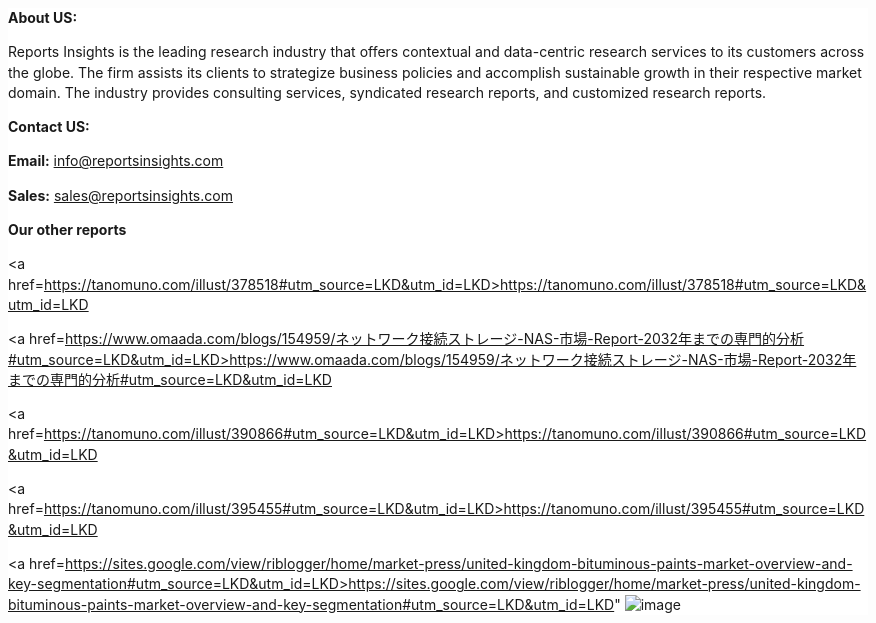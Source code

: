 <strong><strong>About US</strong>:</strong>

Reports Insights is the leading research industry that offers contextual and data-centric research services to its customers across the globe. The firm assists its clients to strategize business policies and accomplish sustainable growth in their respective market domain. The industry provides consulting services, syndicated research reports, and customized research reports.

<strong>Contact US:</strong>

<p class=><b>Email:</b> <a href=mailto:info@reportsinsights.com>info@reportsinsights.com</a></p>
<p class=><b>Sales:</b> <a href=mailto:sales@reportsinsights.com>sales@reportsinsights.com</a></p>

<strong>Our other reports</strong>

<a href=https://tanomuno.com/illust/378518#utm_source=LKD&utm_id=LKD>https://tanomuno.com/illust/378518#utm_source=LKD&utm_id=LKD</a>

<a href=https://www.omaada.com/blogs/154959/ネットワーク接続ストレージ-NAS-市場-Report-2032年までの専門的分析#utm_source=LKD&utm_id=LKD>https://www.omaada.com/blogs/154959/ネットワーク接続ストレージ-NAS-市場-Report-2032年までの専門的分析#utm_source=LKD&utm_id=LKD</a>

<a href=https://tanomuno.com/illust/390866#utm_source=LKD&utm_id=LKD>https://tanomuno.com/illust/390866#utm_source=LKD&utm_id=LKD</a>

<a href=https://tanomuno.com/illust/395455#utm_source=LKD&utm_id=LKD>https://tanomuno.com/illust/395455#utm_source=LKD&utm_id=LKD</a>

<a href=https://sites.google.com/view/riblogger/home/market-press/united-kingdom-bituminous-paints-market-overview-and-key-segmentation#utm_source=LKD&utm_id=LKD>https://sites.google.com/view/riblogger/home/market-press/united-kingdom-bituminous-paints-market-overview-and-key-segmentation#utm_source=LKD&utm_id=LKD</a>"
![image](https://github.com/user-attachments/assets/30d4a6fa-5a61-43bb-a3c8-00795f62bf16)
